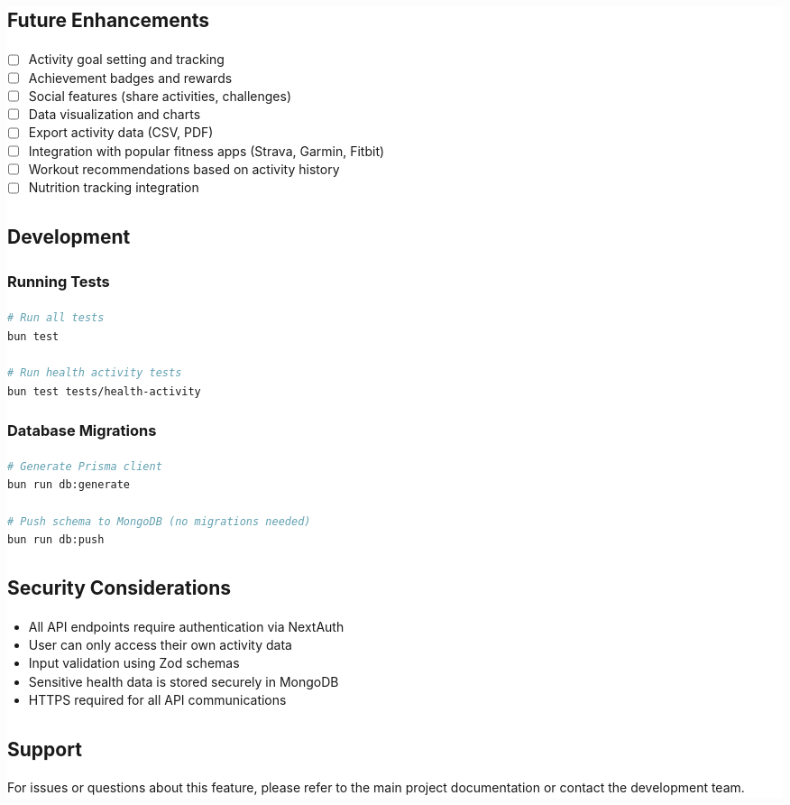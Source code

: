 ## Future Enhancements

- [ ] Activity goal setting and tracking
- [ ] Achievement badges and rewards
- [ ] Social features (share activities, challenges)
- [ ] Data visualization and charts
- [ ] Export activity data (CSV, PDF)
- [ ] Integration with popular fitness apps (Strava, Garmin, Fitbit)
- [ ] Workout recommendations based on activity history
- [ ] Nutrition tracking integration

## Development

### Running Tests

```bash
# Run all tests
bun test

# Run health activity tests
bun test tests/health-activity
```

### Database Migrations

```bash
# Generate Prisma client
bun run db:generate

# Push schema to MongoDB (no migrations needed)
bun run db:push
```

## Security Considerations

- All API endpoints require authentication via NextAuth
- User can only access their own activity data
- Input validation using Zod schemas
- Sensitive health data is stored securely in MongoDB
- HTTPS required for all API communications

## Support

For issues or questions about this feature, please refer to the main project documentation or contact the development team.
